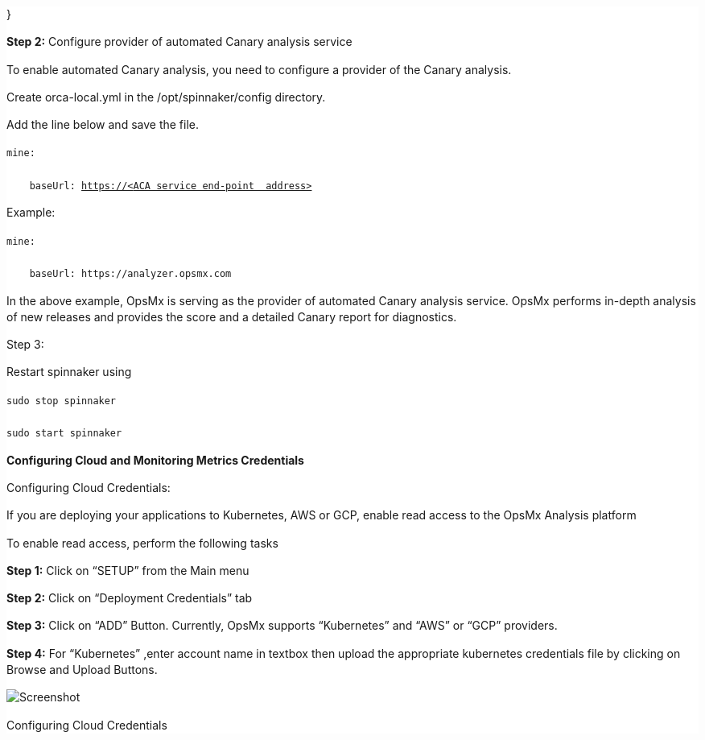 
}
</code></pre>

**Step 2:**  Configure provider of automated Canary analysis service

To enable automated Canary analysis, you need to configure a provider of the Canary analysis.

Create  orca-local.yml in the /opt/spinnaker/config directory.

Add the line below and save the file.

<pre><code>mine:

    baseUrl: <a href="https://analyzer.opsmx.com/">https://<<ACA service end-point  address>ACA service end-point  address></a>
</code></pre>
Example:

<pre><code>mine:

    baseUrl: https://analyzer.opsmx.com
</code></pre>
In the above example,  OpsMx is serving as the provider of automated Canary analysis service. OpsMx performs in-depth analysis of new releases and provides the score and a detailed Canary report for diagnostics.

Step 3:

Restart spinnaker using

<pre><code>sudo stop spinnaker

sudo start spinnaker
</code></pre>



**Configuring Cloud and Monitoring Metrics Credentials**

Configuring Cloud Credentials:



If you are deploying your applications to  Kubernetes, AWS or GCP, enable read access to the OpsMx Analysis platform

To enable read access, perform the following tasks

**Step 1:**  Click on “SETUP” from the Main menu

**Step 2:**  Click on “Deployment Credentials” tab

**Step 3:**  Click on “ADD” Button. Currently, OpsMx supports  “Kubernetes” and “AWS” or “GCP” providers.

**Step 4:**  For “Kubernetes” ,enter account name in textbox then upload the appropriate  kubernetes credentials file by clicking on Browse and Upload Buttons.

![Screenshot](img/Screen-Shot-DC-1.png)

Configuring Cloud Credentials
